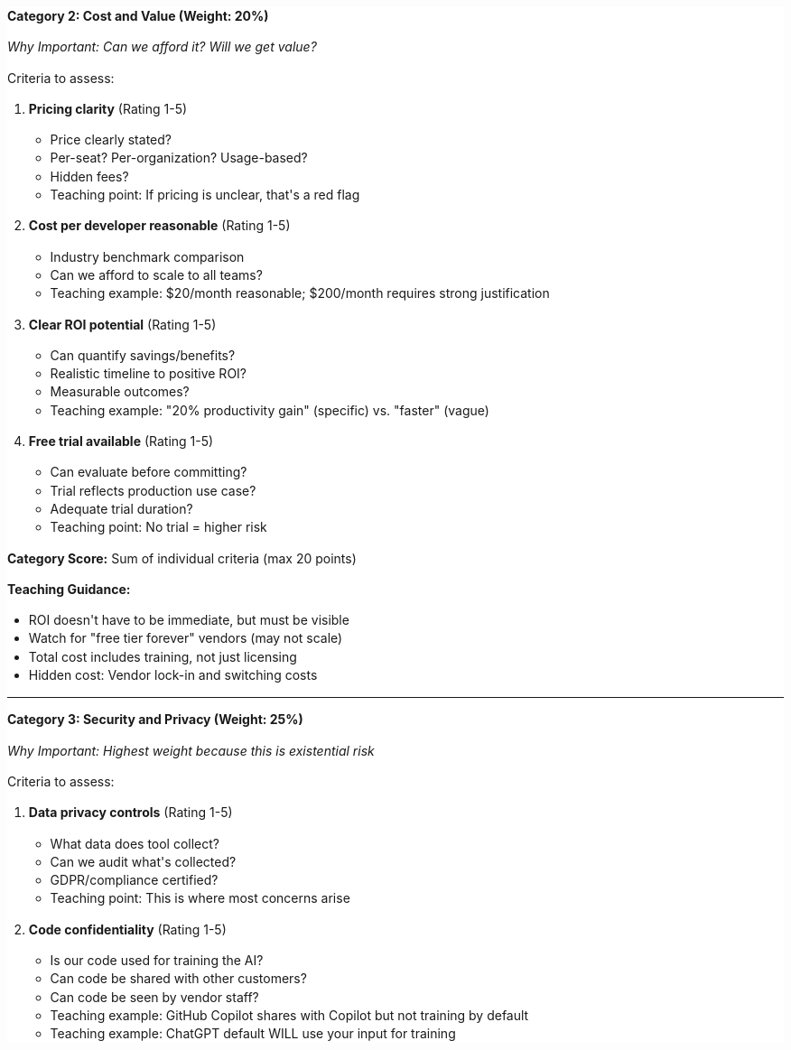 
**Category 2: Cost and Value (Weight: 20%)**

*Why Important: Can we afford it? Will we get value?*

Criteria to assess:
1. **Pricing clarity** (Rating 1-5)
   - Price clearly stated?
   - Per-seat? Per-organization? Usage-based?
   - Hidden fees?
   - Teaching point: If pricing is unclear, that's a red flag

2. **Cost per developer reasonable** (Rating 1-5)
   - Industry benchmark comparison
   - Can we afford to scale to all teams?
   - Teaching example: $20/month reasonable; $200/month requires strong justification

3. **Clear ROI potential** (Rating 1-5)
   - Can quantify savings/benefits?
   - Realistic timeline to positive ROI?
   - Measurable outcomes?
   - Teaching example: "20% productivity gain" (specific) vs. "faster" (vague)

4. **Free trial available** (Rating 1-5)
   - Can evaluate before committing?
   - Trial reflects production use case?
   - Adequate trial duration?
   - Teaching point: No trial = higher risk

**Category Score:** Sum of individual criteria (max 20 points)

**Teaching Guidance:**
- ROI doesn't have to be immediate, but must be visible
- Watch for "free tier forever" vendors (may not scale)
- Total cost includes training, not just licensing
- Hidden cost: Vendor lock-in and switching costs

---

**Category 3: Security and Privacy (Weight: 25%)**

*Why Important: Highest weight because this is existential risk*

Criteria to assess:
1. **Data privacy controls** (Rating 1-5)
   - What data does tool collect?
   - Can we audit what's collected?
   - GDPR/compliance certified?
   - Teaching point: This is where most concerns arise

2. **Code confidentiality** (Rating 1-5)
   - Is our code used for training the AI?
   - Can code be shared with other customers?
   - Can code be seen by vendor staff?
   - Teaching example: GitHub Copilot shares with Copilot but not training by default
   - Teaching example: ChatGPT default WILL use your input for training
